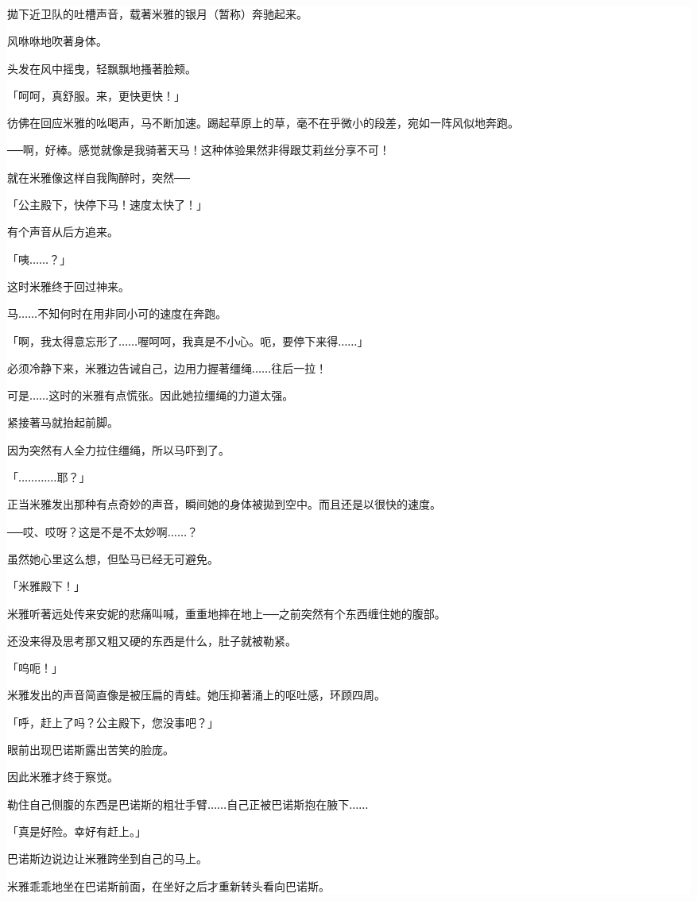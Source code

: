 拋下近卫队的吐槽声音，载著米雅的银月（暂称）奔驰起来。

风咻咻地吹著身体。

头发在风中摇曳，轻飘飘地搔著脸颊。

「呵呵，真舒服。来，更快更快！」

彷佛在回应米雅的吆喝声，马不断加速。踢起草原上的草，毫不在乎微小的段差，宛如一阵风似地奔跑。

──啊，好棒。感觉就像是我骑著天马！这种体验果然非得跟艾莉丝分享不可！

就在米雅像这样自我陶醉时，突然──

「公主殿下，快停下马！速度太快了！」

有个声音从后方追来。

「咦……？」

这时米雅终于回过神来。

马……不知何时在用非同小可的速度在奔跑。

「啊，我太得意忘形了……喔呵呵，我真是不小心。呃，要停下来得……」

必须冷静下来，米雅边告诫自己，边用力握著缰绳……往后一拉！

可是……这时的米雅有点慌张。因此她拉缰绳的力道太强。

紧接著马就抬起前脚。

因为突然有人全力拉住缰绳，所以马吓到了。

「…………耶？」

正当米雅发出那种有点奇妙的声音，瞬间她的身体被拋到空中。而且还是以很快的速度。

──哎、哎呀？这是不是不太妙啊……？

虽然她心里这么想，但坠马已经无可避免。

「米雅殿下！」

米雅听著远处传来安妮的悲痛叫喊，重重地摔在地上──之前突然有个东西缠住她的腹部。

还没来得及思考那又粗又硬的东西是什么，肚子就被勒紧。

「呜呃！」

米雅发出的声音简直像是被压扁的青蛙。她压抑著涌上的呕吐感，环顾四周。

「呼，赶上了吗？公主殿下，您没事吧？」

眼前出现巴诺斯露出苦笑的脸庞。

因此米雅才终于察觉。

勒住自己侧腹的东西是巴诺斯的粗壮手臂……自己正被巴诺斯抱在腋下……

「真是好险。幸好有赶上。」

巴诺斯边说边让米雅跨坐到自己的马上。

米雅乖乖地坐在巴诺斯前面，在坐好之后才重新转头看向巴诺斯。
